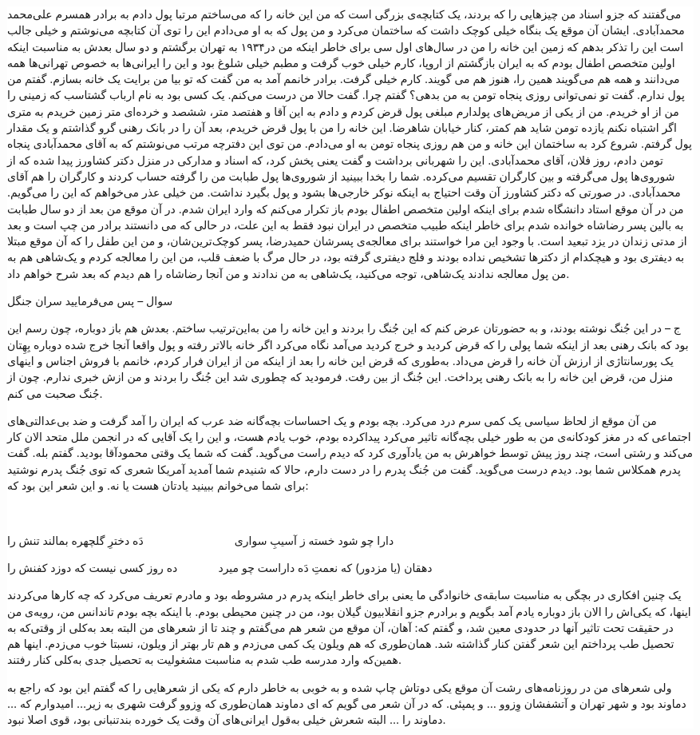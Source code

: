 می‌گفتند که جزو اسناد من چیزهایی را که بردند، یک کتابچه‌ی بزرگی است که من این خانه را که می‌ساختم مرتبا پول دادم به برادر همسرم علی‌محمد محمدآبادی. ایشان آن موقع یک بنگاه خیلی کوچک داشت که ساختمان می‌کرد و من پول که به او می‌دادم این را توی آن کتابچه می‌نوشتم و خیلی جالب است این را تذکر بدهم که زمین این خانه را من در سال‌های اول سی برای خاطر اینکه من در۱۹۳۴ به تهران برگشتم و دو سال بعدش به مناسبت اینکه اولین متخصص اطفال بودم که به ایران بازگشتم از اروپا، کارم خیلی خوب گرفت و مطبم خیلی شلوغ بود و این را ایرانی‌ها به خصوص تهرانی‌ها همه می‌دانند و همه هم می‌گویند همین را، هنوز هم می گویند. کارم خیلی گرفت. برادر خانمم آمد به من گفت که تو بیا من برایت یک خانه بسازم. گفتم من پول ندارم. گفت تو نمی‌توانی روزی پنجاه تومن به من بدهی؟ گفتم چرا. گفت حالا من درست می‌کنم. یک کسی بود به نام ارباب گشتاسب که زمینی را من از او خریدم. من از یکی از مریض‌های پولدارم مبلغی پول قرض کردم و دادم به این آقا و هفتصد متر، ششصد و خرده‌ای متر زمین خریدم به متری اگر اشتباه نکنم یازده تومن شاید هم کمتر، کنار خیابان شاهرضا. این خانه را من با پول قرض خریدم، بعد آن را در بانک رهنی گرو گذاشتم و یک مقدار پول گرفتم. شروع کرد به ساختمان این خانه و من هم روزی پنجاه تومن به او می‌دادم. من توی این دفترچه مرتب می‌نوشتم که به آقای محمدآبادی پنجاه تومن دادم، روز فلان، آقای محمدآبادی. این را شهربانی برداشت و گفت یعنی پخش کرد، که اسناد و مدارکی در منزل دکتر کشاورز پیدا شده که از شوروی‌ها پول می‌گرفته و بین کارگران تقسیم می‌کرده. شما را بخدا ببینید از شوروی‌ها پول طبابت من را گرفته حساب کردند و کارگران را هم آقای محمدآبادی. در صورتی که دکتر کشاورز آن وقت احتیاج به اینکه نوکر خارجی‌ها بشود و پول بگیرد نداشت. من خیلی عذر می‌خواهم که این را می‌گویم. من در آن موقع استاد دانشگاه شدم برای اینکه اولین متخصص اطفال بودم باز تکرار می‌کنم که وارد ایران شدم. در آن موقع من بعد از دو سال طبابت به بالین پسر رضاشاه خوانده شدم برای خاطر اینکه طبیب متخصص در ایران نبود فقط به این علت، در حالی که می دانستند برادر من چپ است و بعد از مدتی زندان در یزد تبعید است. با وجود این مرا خواستند برای معالجه‌ی پسرشان حمیدرضا، پسر کوچک‌ترین‌شان، و من این طفل را که آن موقع مبتلا به دیفتری بود و هیچکدام از دکترها تشخیص نداده بودند و فلج دیفتری گرفته بود، در حال مرگ با ضعف قلب، من این را معالجه کردم و یک‌شاهی هم به من پول معالجه ندادند یک‌شاهی، توجه می‌کنید، یک‌شاهی به من ندادند و من آنجا رضاشاه را هم دیدم که بعد شرح خواهم داد.

سوال – پس می‌فرمایید سران جنگل

ج – در این جُنگ نوشته بودند، و به حضورتان عرض کنم که این جُنگ را بردند و این خانه را من به‌این‌ترتیب ساختم. بعدش هم باز دوباره، چون رسم این بود که بانک رهنی بعد از اینکه شما پولی را که قرض کردید و خرج کردید می‌آمد نگاه می‌کرد اگر خانه بالاتر رفته و پول واقعا آنجا خرج شده دوباره بِهِتان یک پورسانتاژی از ارزش آن خانه را قرض می‌داد. به‌طوری که قرض این خانه را بعد از اینکه من از ایران فرار کردم، خانمم با فروش اجناس و اینهای منزل من، قرض این خانه را به بانک رهنی پرداخت. این جُنگ از بین رفت. فرمودید که چطوری شد این جُنگ را بردند و من ازش خبری ندارم. چون از جُنگ صحبت می کنم.

من آن موقع از لحاظ سیاسی یک کمی سرم درد می‌کرد. بچه بودم و یک احساسات بچه‌گانه ضد عرب که ایران را آمد گرفت و ضد ‌بی‌عدالتی‌های اجتماعی که در مغز کودکانه‌ی من به طور خیلی بچه‌گانه تاثیر می‌کرد پیداکرده بودم، خوب یادم هست، و این را یک آقایی که در انجمن ملل متحد الان کار می‌کند و رشتی است، چند روز پیش توسط خواهرش به من یادآوری کرد که دیدم راست می‌گوید. گفت که شما یک ‌وقتی محمودآقا بودید. گفتم بله. گفت پدرم همکلاس شما بود. دیدم درست می‌گوید. گفت من جُنگ پدرم را در دست دارم، حالا که شنیدم شما آمدید آمریکا شعری که توی جُنگ پدرم نوشتید برای شما می‌خوانم ببینید یادتان هست یا نه. و این شعر این بود که:

 

دارا چو شود خسته ز آسیبِ سواری                             دَه دخترِ گلچهره بمالند تنش را

دهقان (یا مزدور) که نعمتِ دَه داراست چو میرد             ده روز کسی نیست که دوزد کفنش را

یک چنین افکاری در بچگی به مناسبت سابقه‌ی خانوادگی ما یعنی برای خاطر اینکه پدرم در مشروطه بود و مادرم تعریف می‌کرد که چه کارها می‌کردند اینها، که یکی‌اش را الان باز دوباره یادم آمد بگویم و برادرم جزو انقلابیون گیلان بود، من در چنین محیطی بودم. با اینکه بچه بودم تاندانس من، رویه‌ی من در حقیقت تحت تاثیر آنها در حدودی معین شد، و گفتم که: آهان، آن موقع من شعر هم می‌گفتم و چند تا از شعرهای من البته بعد به‌کلی از وقتی‌که به تحصیل طب پرداختم این شعر گفتن کنار گذاشته شد. همان‌طوری که هم ویلون یک کمی می‌زدم و هم تار بهتر از ویلون، نسبتا خوب می‌زدم. اینها هم همین‌که وارد مدرسه طب شدم به مناسبت مشغولیت به تحصیل‌ جدی به‌کلی کنار رفتند.

ولی شعرهای من در روزنامه‌های رشت آن موقع یکی دوتاش چاپ شده و به خوبی به خاطر دارم که یکی از شعرهایی را که گفتم این بود که راجع به دماوند بود و شهر تهران و آتشفشان وِزوو … و پمپئی. که در آن شعر می گویم که‌ ای دماوند همان‌طوری که وِزوو گرفت شهری به زیر… امیدوارم که … دماوند را … البته شعرش خیلی به‌قول ایرانی‌های آن وقت یک خورده بندتنبانی بود، قوی اصلا نبود.
